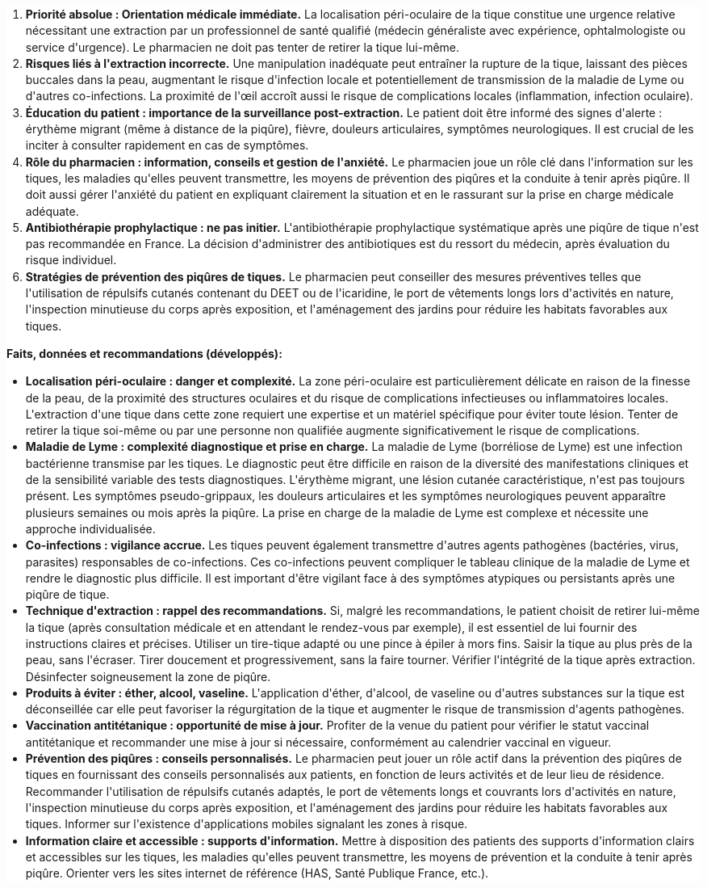 1.  **Priorité absolue : Orientation médicale immédiate.** La localisation péri-oculaire de la tique constitue une urgence relative nécessitant une extraction par un professionnel de santé qualifié (médecin généraliste avec expérience, ophtalmologiste ou service d'urgence). Le pharmacien ne doit pas tenter de retirer la tique lui-même.
2.  **Risques liés à l'extraction incorrecte.** Une manipulation inadéquate peut entraîner la rupture de la tique, laissant des pièces buccales dans la peau, augmentant le risque d'infection locale et potentiellement de transmission de la maladie de Lyme ou d'autres co-infections. La proximité de l'œil accroît aussi le risque de complications locales (inflammation, infection oculaire).
3.  **Éducation du patient : importance de la surveillance post-extraction.** Le patient doit être informé des signes d'alerte : érythème migrant (même à distance de la piqûre), fièvre, douleurs articulaires, symptômes neurologiques. Il est crucial de les inciter à consulter rapidement en cas de symptômes.
4.  **Rôle du pharmacien : information, conseils et gestion de l'anxiété.** Le pharmacien joue un rôle clé dans l'information sur les tiques, les maladies qu'elles peuvent transmettre, les moyens de prévention des piqûres et la conduite à tenir après piqûre. Il doit aussi gérer l'anxiété du patient en expliquant clairement la situation et en le rassurant sur la prise en charge médicale adéquate.
5.  **Antibiothérapie prophylactique : ne pas initier.** L'antibiothérapie prophylactique systématique après une piqûre de tique n'est pas recommandée en France. La décision d'administrer des antibiotiques est du ressort du médecin, après évaluation du risque individuel.
6. **Stratégies de prévention des piqûres de tiques.** Le pharmacien peut conseiller des mesures préventives telles que l'utilisation de répulsifs cutanés contenant du DEET ou de l'icaridine, le port de vêtements longs lors d'activités en nature, l'inspection minutieuse du corps après exposition, et l'aménagement des jardins pour réduire les habitats favorables aux tiques.

**Faits, données et recommandations (développés):**

*   **Localisation péri-oculaire : danger et complexité.** La zone péri-oculaire est particulièrement délicate en raison de la finesse de la peau, de la proximité des structures oculaires et du risque de complications infectieuses ou inflammatoires locales. L'extraction d'une tique dans cette zone requiert une expertise et un matériel spécifique pour éviter toute lésion. Tenter de retirer la tique soi-même ou par une personne non qualifiée augmente significativement le risque de complications.
*   **Maladie de Lyme : complexité diagnostique et prise en charge.** La maladie de Lyme (borréliose de Lyme) est une infection bactérienne transmise par les tiques. Le diagnostic peut être difficile en raison de la diversité des manifestations cliniques et de la sensibilité variable des tests diagnostiques. L'érythème migrant, une lésion cutanée caractéristique, n'est pas toujours présent. Les symptômes pseudo-grippaux, les douleurs articulaires et les symptômes neurologiques peuvent apparaître plusieurs semaines ou mois après la piqûre. La prise en charge de la maladie de Lyme est complexe et nécessite une approche individualisée.
*   **Co-infections : vigilance accrue.** Les tiques peuvent également transmettre d'autres agents pathogènes (bactéries, virus, parasites) responsables de co-infections. Ces co-infections peuvent compliquer le tableau clinique de la maladie de Lyme et rendre le diagnostic plus difficile. Il est important d'être vigilant face à des symptômes atypiques ou persistants après une piqûre de tique.
*   **Technique d'extraction : rappel des recommandations.** Si, malgré les recommandations, le patient choisit de retirer lui-même la tique (après consultation médicale et en attendant le rendez-vous par exemple), il est essentiel de lui fournir des instructions claires et précises. Utiliser un tire-tique adapté ou une pince à épiler à mors fins. Saisir la tique au plus près de la peau, sans l'écraser. Tirer doucement et progressivement, sans la faire tourner. Vérifier l'intégrité de la tique après extraction. Désinfecter soigneusement la zone de piqûre.
*   **Produits à éviter : éther, alcool, vaseline.** L'application d'éther, d'alcool, de vaseline ou d'autres substances sur la tique est déconseillée car elle peut favoriser la régurgitation de la tique et augmenter le risque de transmission d'agents pathogènes.
*   **Vaccination antitétanique : opportunité de mise à jour.** Profiter de la venue du patient pour vérifier le statut vaccinal antitétanique et recommander une mise à jour si nécessaire, conformément au calendrier vaccinal en vigueur.
*   **Prévention des piqûres : conseils personnalisés.** Le pharmacien peut jouer un rôle actif dans la prévention des piqûres de tiques en fournissant des conseils personnalisés aux patients, en fonction de leurs activités et de leur lieu de résidence. Recommander l'utilisation de répulsifs cutanés adaptés, le port de vêtements longs et couvrants lors d'activités en nature, l'inspection minutieuse du corps après exposition, et l'aménagement des jardins pour réduire les habitats favorables aux tiques. Informer sur l'existence d'applications mobiles signalant les zones à risque.
*  **Information claire et accessible : supports d'information.** Mettre à disposition des patients des supports d'information clairs et accessibles sur les tiques, les maladies qu'elles peuvent transmettre, les moyens de prévention et la conduite à tenir après piqûre. Orienter vers les sites internet de référence (HAS, Santé Publique France, etc.).